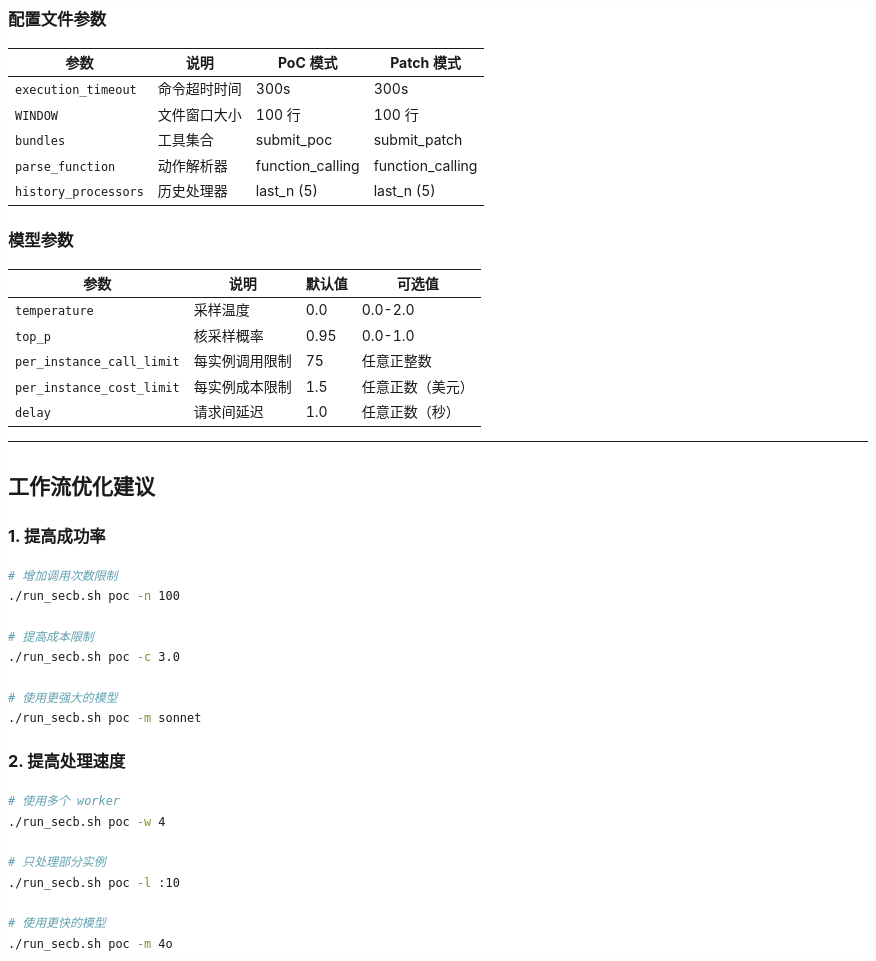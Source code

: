 ### 配置文件参数

| 参数 | 说明 | PoC 模式 | Patch 模式 |
|------|------|----------|------------|
| `execution_timeout` | 命令超时时间 | 300s | 300s |
| `WINDOW` | 文件窗口大小 | 100 行 | 100 行 |
| `bundles` | 工具集合 | submit_poc | submit_patch |
| `parse_function` | 动作解析器 | function_calling | function_calling |
| `history_processors` | 历史处理器 | last_n (5) | last_n (5) |

### 模型参数

| 参数 | 说明 | 默认值 | 可选值 |
|------|------|--------|--------|
| `temperature` | 采样温度 | 0.0 | 0.0-2.0 |
| `top_p` | 核采样概率 | 0.95 | 0.0-1.0 |
| `per_instance_call_limit` | 每实例调用限制 | 75 | 任意正整数 |
| `per_instance_cost_limit` | 每实例成本限制 | 1.5 | 任意正数（美元）|
| `delay` | 请求间延迟 | 1.0 | 任意正数（秒） |

---

## 工作流优化建议

### 1. 提高成功率

```bash
# 增加调用次数限制
./run_secb.sh poc -n 100

# 提高成本限制
./run_secb.sh poc -c 3.0

# 使用更强大的模型
./run_secb.sh poc -m sonnet
```

### 2. 提高处理速度

```bash
# 使用多个 worker
./run_secb.sh poc -w 4

# 只处理部分实例
./run_secb.sh poc -l :10

# 使用更快的模型
./run_secb.sh poc -m 4o
```
